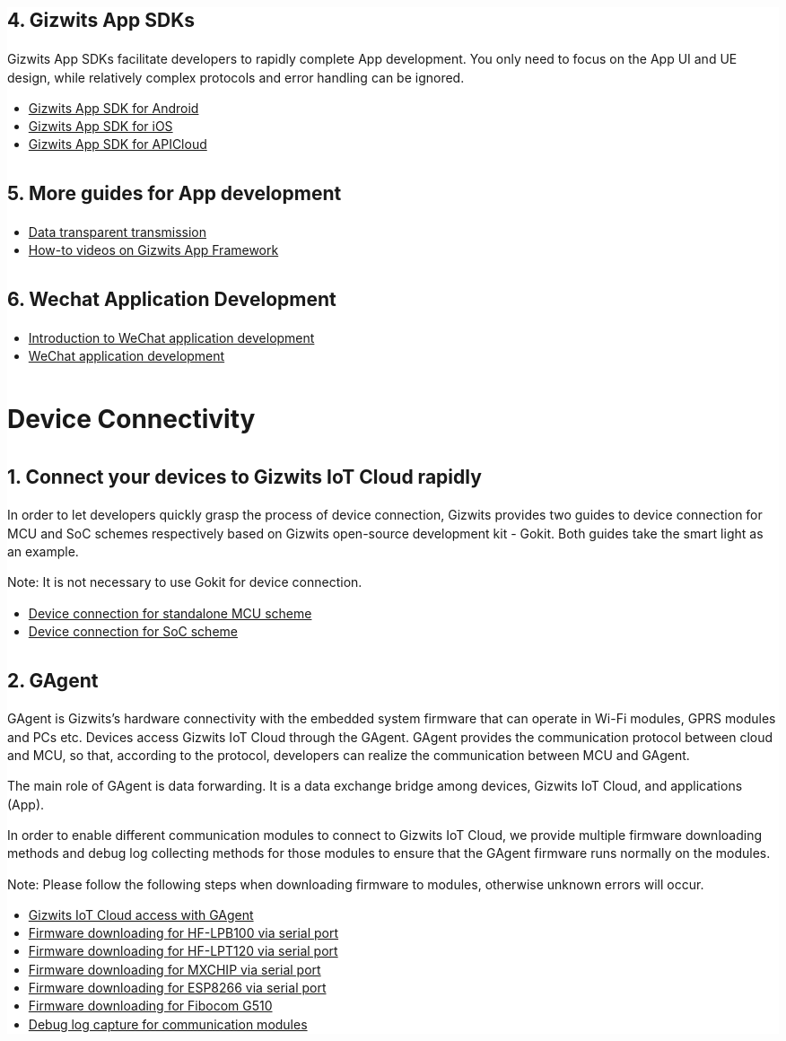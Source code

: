 ## 4. Gizwits App SDKs

Gizwits App SDKs facilitate developers to rapidly complete App development. You only need to focus on the App UI and UE design, while relatively complex protocols and error handling can be ignored.

* [Gizwits App SDK for Android](http://docs.gizwits.com/en-us/AppDev/AndroidSDKA2.html)
* [Gizwits App SDK for iOS](http://docs.gizwits.com/en-us/AppDev/iOSSDKA2.html)
* [Gizwits App SDK for APICloud](http://docs.gizwits.com/en-us/AppDev/APICloudSDK.html)

## 5. More guides for App development

* [Data transparent transmission](../AppDev/TransparentTransmission.md)
* [How-to videos on Gizwits App Framework](../AppDev/VideoTutorials.md)

## 6. Wechat Application Development

* [Introduction to WeChat application development](../WechatDev/WechatDevIntro.md)
* [WeChat application development](../WechatDev/WeChatDev.md)

# Device Connectivity

## 1. Connect your devices to Gizwits IoT Cloud rapidly

In order to let developers quickly grasp the process of device connection, Gizwits provides two guides to device connection for MCU and SoC schemes respectively based on Gizwits open-source development kit - Gokit. Both guides take the smart light as an example.

Note: It is not necessary to use Gokit for device connection.

* [Device connection for standalone MCU scheme](../quickstart/MCUScheme.md)
* [Device connection for SoC scheme](../DeviceDev/SoCScheme.md)

## 2. GAgent

GAgent is Gizwits’s hardware connectivity with the embedded system firmware that can operate in Wi-Fi modules, GPRS modules and PCs etc. Devices access Gizwits IoT Cloud through the GAgent. GAgent provides the communication protocol between cloud and MCU, so that, according to the protocol, developers can realize the communication between MCU and GAgent.

The main role of GAgent is data forwarding. It is a data exchange bridge among devices, Gizwits IoT Cloud, and applications (App).

In order to enable different communication modules to connect to Gizwits IoT Cloud, we provide multiple firmware downloading methods and debug log collecting methods for those modules to ensure that the GAgent firmware runs normally on the modules.

Note: Please follow the following steps when downloading firmware to modules, otherwise unknown errors will occur.

* [Gizwits IoT Cloud access with GAgent](../DeviceDev/GAgent.md)
* [Firmware downloading for HF-LPB100 via serial port](../DeviceDev/debug/HF-LPB100.md)
* [Firmware downloading for HF-LPT120 via serial port](../DeviceDev/debug/HF-LPT120.md)
* [Firmware downloading for MXCHIP via serial port](../DeviceDev/debug/MXCHIP.md)
* [Firmware downloading for ESP8266 via serial port](../DeviceDev/debug/ESP8266.md)
* [Firmware downloading for Fibocom G510](../DeviceDev/debug/G510.md)
* [Debug log capture for communication modules](../DeviceDev/DebugLog.md)
